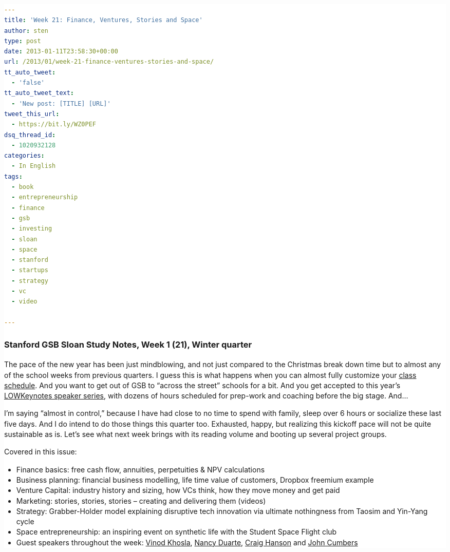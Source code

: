 ```yaml
---
title: 'Week 21: Finance, Ventures, Stories and Space'
author: sten
type: post
date: 2013-01-11T23:58:30+00:00
url: /2013/01/week-21-finance-ventures-stories-and-space/
tt_auto_tweet:
  - 'false'
tt_auto_tweet_text:
  - 'New post: [TITLE] [URL]'
tweet_this_url:
  - https://bit.ly/WZ0PEF
dsq_thread_id:
  - 1020932128
categories:
  - In English
tags:
  - book
  - entrepreneurship
  - finance
  - gsb
  - investing
  - sloan
  - space
  - stanford
  - startups
  - strategy
  - vc
  - video

---
```

### Stanford GSB Sloan Study Notes, Week 1 (21), Winter quarter

The pace of the new year has been just mindblowing, and not just compared to the Christmas break down time but to almost any of the school weeks from previous quarters. I guess this is what happens when you can almost fully customize your [class schedule][1]. And you want to get out of GSB to &#8220;across the street&#8221; schools for a bit. And you get accepted to this year&#8217;s [LOWKeynotes speaker series][2], with dozens of hours scheduled for prep-work and coaching before the big stage. And&#8230;

I&#8217;m saying &#8220;almost in control,&#8221; because I have had close to no time to spend with family, sleep over 6 hours or socialize these last five days. And I do intend to do those things this quarter too. Exhausted, happy, but realizing this kickoff pace will not be quite sustainable as is. Let&#8217;s see what next week brings with its reading volume and booting up several project groups.

Covered in this issue:

  * Finance basics: free cash flow, annuities, perpetuities & NPV calculations
  * Business planning: financial business modelling, life time value of customers, Dropbox freemium example
  * Venture Capital: industry history and sizing, how VCs think, how they move money and get paid
  * Marketing: stories, stories, stories &#8211; creating and delivering them (videos)
  * Strategy: Grabber-Holder model explaining disruptive tech innovation via ultimate nothingness from Taosim and Yin-Yang cycle
  * Space entrepreneurship: an inspiring event on synthetic life with the Student Space Flight club
  * Guest speakers throughout the week: [Vinod Khosla][3], [Nancy Duarte][4], [Craig Hanson][5] and [John Cumbers][6]


 [1]: http://sten.tamkivi.com/2013/01/winter-quarter-courses/ "Winter Quarter Courses"
 [2]: http://www.gsb.stanford.edu/lowkeynotes
 [3]: http://en.wikipedia.org/wiki/Vinod_Khosla
 [4]: http://en.wikipedia.org/wiki/Nancy_Duarte
 [5]: http://www.nextworldcap.com/team/staff.php?staff_id=7
 [6]: http://synbiobeta.com/john-cumbers/
 [7]: http://en.wikipedia.org/wiki/Free_cash_flow
 [8]: http://en.wikipedia.org/wiki/Cost_of_capital
 [9]: http://en.wikipedia.org/wiki/Discount_rate
 [10]: http://en.wikipedia.org/wiki/Net_present_value
 [11]: http://en.wikipedia.org/wiki/Annuity_(finance_theory)
 [12]: http://en.wikipedia.org/wiki/Perpetuity
 [13]: http://en.wikipedia.org/wiki/Internal_rate_of_return
 [14]: http://sten.tamkivi.com/2013/01/toolkit-for-evaluating-a-new-venture/
 [15]: http://www.hbs.edu/faculty/Pages/item.aspx?num=6527
 [16]: http://www.researchgate.net/publication/222451880_The_structure_and_governance_of_venture-capital_organizations
 [17]: http://hbr.org/product/method-for-valuing-high-risk-long-term-investments/an/288006-PDF-ENG
 [18]: http://hbr.org/product/dropbox-it-just-works/an/811065-PDF-ENG
 [19]: http://ecorner.stanford.edu/author/drew_houston
 [20]: http://www.nvca.org/index.php?option=com_content&view=article&id=257&Itemid=103
 [21]: http://www.gsb.stanford.edu/users/pwendell
 [22]: http://www.gsb.stanford.edu/multimedia/flv/121212-vc101.html
 [23]: http://www.khoslaventures.com/
 [24]: http://www.khoslaventures.com/entrepreneurial-resources.html
 [25]: http://www.khoslaventures.com/wp-content/uploads/2012/10/Gene_Pool_Engineering.pdf
 [26]: http://www.khoslaventures.com/papers-presentations.html
 [27]: http://www.khoslaventures.com/12-ceo-conference-videos.html
 [28]: http://www.khoslaimpact.com/
 [29]: http://www.amazon.com/gp/product/0525952055/ref=as_li_ss_tl?ie=UTF8&tag=seikatsu-20&linkCode=as2&camp=1789&creative=390957&creativeASIN=0525952055
 [30]: http://hbr.org/product/risk-and-reward-in-venture-capital/an/811036-PDF-ENG
 [31]: http://www.preqin.com/type/venture-capital/1/13
 [32]: http://en.wikipedia.org/wiki/Porter_five_forces_analysis
 [33]: http://www.claytonchristensen.com/
 [34]: http://www.sciencedirect.com/science/article/pii/S0165188901000926
 [35]: http://www.amazon.com/gp/product/0205313426/ref=as_li_ss_tl?ie=UTF8&tag=seikatsu-20&linkCode=as2&camp=1789&creative=390957&creativeASIN=0205313426
 [36]: http://www.amazon.com/gp/product/0060391685/ref=as_li_ss_tl?ie=UTF8&tag=seikatsu-20&linkCode=as2&camp=1789&creative=390957&creativeASIN=0060391685
 [37]: http://www.amazon.com/gp/product/1582343306/ref=as_li_ss_tl?ie=UTF8&tag=seikatsu-20&linkCode=as2&camp=1789&creative=390957&creativeASIN=1582343306
 [38]: http://www.wired.com/wired/archive/14.11/sixwords.html
 [39]: https://twitter.com/search?q=%23vss&src=typd
 [40]: http://www.wdydwyd.com/
 [41]: http://trust.edelman.com/
 [42]: http://www.duarte.com/team/nancy/
 [43]: http://en.wikipedia.org/wiki/An_Inconvenient_Truth
 [44]: http://vimeo.com/18792376
 [45]: http://vimeo.com/duartedesign
 [46]: http://vimeo.com
 [47]: http://poptech.org/blog/michael_pollans_gospel_of_sustainable_food
 [48]: https://sites.stanford.edu/spaceflight/
 [49]: https://sites.stanford.edu/spaceflight/upcoming-events
 [50]: http://stanford.edu/group/policyforum/cgi-bin/drupal/node/331
 [51]: http://siepr.stanford.edu/
 [52]: http://sten.tamkivi.com/stanford-sloan-2013/